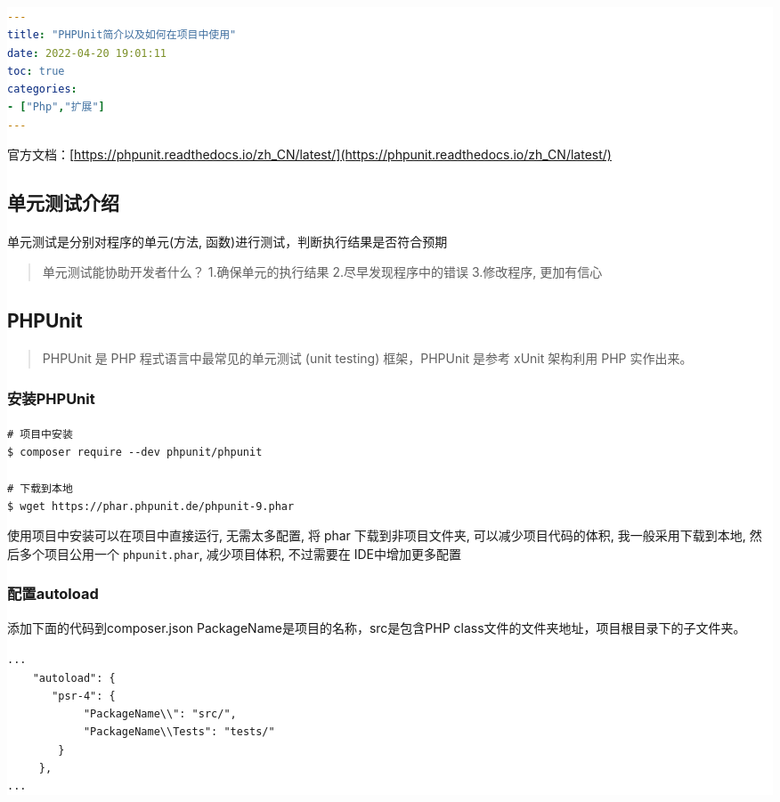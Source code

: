 ```yaml
---
title: "PHPUnit简介以及如何在项目中使用"
date: 2022-04-20 19:01:11
toc: true
categories:
- ["Php","扩展"]
---
```


官方文档：[https://phpunit.readthedocs.io/zh_CN/latest/](https://phpunit.readthedocs.io/zh_CN/latest/)




## 单元测试介绍
单元测试是分别对程序的单元(方法, 函数)进行测试，判断执行结果是否符合预期
> 单元测试能协助开发者什么？
> 1.确保单元的执行结果
> 2.尽早发现程序中的错误
> 3.修改程序, 更加有信心


## PHPUnit
> PHPUnit 是 PHP 程式语言中最常见的单元测试 (unit testing) 框架，PHPUnit 是参考 xUnit 架构利用 PHP 实作出来。


### 安装PHPUnit
```
# 项目中安装
$ composer require --dev phpunit/phpunit

# 下载到本地
$ wget https://phar.phpunit.de/phpunit-9.phar
```
使用项目中安装可以在项目中直接运行, 无需太多配置, 将 phar 下载到非项目文件夹, 可以减少项目代码的体积, 我一般采用下载到本地, 然后多个项目公用一个 `phpunit.phar`, 减少项目体积, 不过需要在 IDE中增加更多配置

### 配置autoload
添加下面的代码到composer.json PackageName是项目的名称，src是包含PHP class文件的文件夹地址，项目根目录下的子文件夹。
```
...
    "autoload": {
       "psr-4": {
            "PackageName\\": "src/",
            "PackageName\\Tests": "tests/"
        }
     },
...
```

### 
